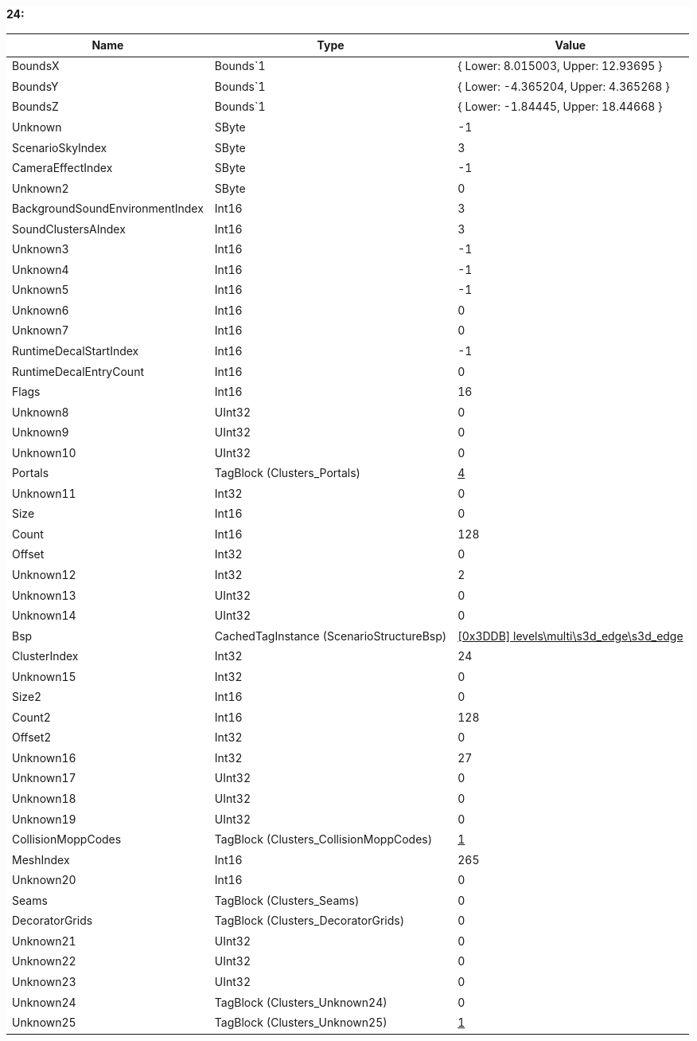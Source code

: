 
**24:**

Name	| Type	| Value
---	|---	|---	|
BoundsX	|Bounds`1	|{ Lower: 8.015003, Upper: 12.93695 }
BoundsY	|Bounds`1	|{ Lower: -4.365204, Upper: 4.365268 }
BoundsZ	|Bounds`1	|{ Lower: -1.84445, Upper: 18.44668 }
Unknown	|SByte	|-1
ScenarioSkyIndex	|SByte	|3
CameraEffectIndex	|SByte	|-1
Unknown2	|SByte	|0
BackgroundSoundEnvironmentIndex	|Int16	|3
SoundClustersAIndex	|Int16	|3
Unknown3	|Int16	|-1
Unknown4	|Int16	|-1
Unknown5	|Int16	|-1
Unknown6	|Int16	|0
Unknown7	|Int16	|0
RuntimeDecalStartIndex	|Int16	|-1
RuntimeDecalEntryCount	|Int16	|0
Flags	|Int16	|16
Unknown8	|UInt32	|0
Unknown9	|UInt32	|0
Unknown10	|UInt32	|0
Portals	|TagBlock (Clusters_Portals)	|[4](#clusters_portals)
Unknown11	|Int32	|0
Size	|Int16	|0
Count	|Int16	|128
Offset	|Int32	|0
Unknown12	|Int32	|2
Unknown13	|UInt32	|0
Unknown14	|UInt32	|0
Bsp	|CachedTagInstance (ScenarioStructureBsp)	|[[0x3DDB] levels\multi\s3d_edge\s3d_edge](../ScenarioStructureBsp/3DDB.md)
ClusterIndex	|Int32	|24
Unknown15	|Int32	|0
Size2	|Int16	|0
Count2	|Int16	|128
Offset2	|Int32	|0
Unknown16	|Int32	|27
Unknown17	|UInt32	|0
Unknown18	|UInt32	|0
Unknown19	|UInt32	|0
CollisionMoppCodes	|TagBlock (Clusters_CollisionMoppCodes)	|[1](#clusters_collisionmoppcodes)
MeshIndex	|Int16	|265
Unknown20	|Int16	|0
Seams	|TagBlock (Clusters_Seams)	|0
DecoratorGrids	|TagBlock (Clusters_DecoratorGrids)	|0
Unknown21	|UInt32	|0
Unknown22	|UInt32	|0
Unknown23	|UInt32	|0
Unknown24	|TagBlock (Clusters_Unknown24)	|0
Unknown25	|TagBlock (Clusters_Unknown25)	|[1](#clusters_unknown25)
